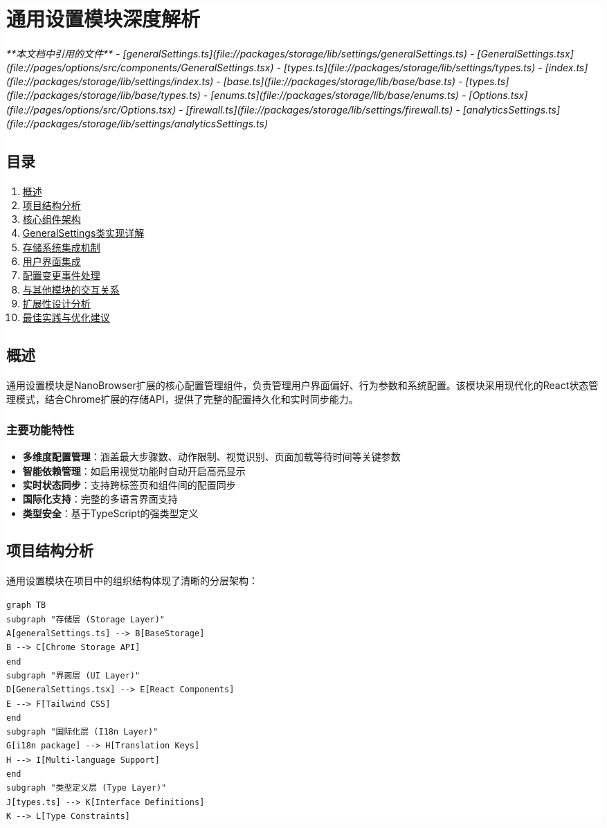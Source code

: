 # 通用设置模块深度解析

<cite>
**本文档中引用的文件**
- [generalSettings.ts](file://packages/storage/lib/settings/generalSettings.ts)
- [GeneralSettings.tsx](file://pages/options/src/components/GeneralSettings.tsx)
- [types.ts](file://packages/storage/lib/settings/types.ts)
- [index.ts](file://packages/storage/lib/settings/index.ts)
- [base.ts](file://packages/storage/lib/base/base.ts)
- [types.ts](file://packages/storage/lib/base/types.ts)
- [enums.ts](file://packages/storage/lib/base/enums.ts)
- [Options.tsx](file://pages/options/src/Options.tsx)
- [firewall.ts](file://packages/storage/lib/settings/firewall.ts)
- [analyticsSettings.ts](file://packages/storage/lib/settings/analyticsSettings.ts)
</cite>

## 目录
1. [概述](#概述)
2. [项目结构分析](#项目结构分析)
3. [核心组件架构](#核心组件架构)
4. [GeneralSettings类实现详解](#generalsearchsettings类实现详解)
5. [存储系统集成机制](#存储系统集成机制)
6. [用户界面集成](#用户界面集成)
7. [配置变更事件处理](#配置变更事件处理)
8. [与其他模块的交互关系](#与其他模块的交互关系)
9. [扩展性设计分析](#扩展性设计分析)
10. [最佳实践与优化建议](#最佳实践与优化建议)

## 概述

通用设置模块是NanoBrowser扩展的核心配置管理组件，负责管理用户界面偏好、行为参数和系统配置。该模块采用现代化的React状态管理模式，结合Chrome扩展的存储API，提供了完整的配置持久化和实时同步能力。

### 主要功能特性

- **多维度配置管理**：涵盖最大步骤数、动作限制、视觉识别、页面加载等待时间等关键参数
- **智能依赖管理**：如启用视觉功能时自动开启高亮显示
- **实时状态同步**：支持跨标签页和组件间的配置同步
- **国际化支持**：完整的多语言界面支持
- **类型安全**：基于TypeScript的强类型定义

## 项目结构分析

通用设置模块在项目中的组织结构体现了清晰的分层架构：

```mermaid
graph TB
subgraph "存储层 (Storage Layer)"
A[generalSettings.ts] --> B[BaseStorage]
B --> C[Chrome Storage API]
end
subgraph "界面层 (UI Layer)"
D[GeneralSettings.tsx] --> E[React Components]
E --> F[Tailwind CSS]
end
subgraph "国际化层 (I18n Layer)"
G[i18n package] --> H[Translation Keys]
H --> I[Multi-language Support]
end
subgraph "类型定义层 (Type Layer)"
J[types.ts] --> K[Interface Definitions]
K --> L[Type Constraints]
```